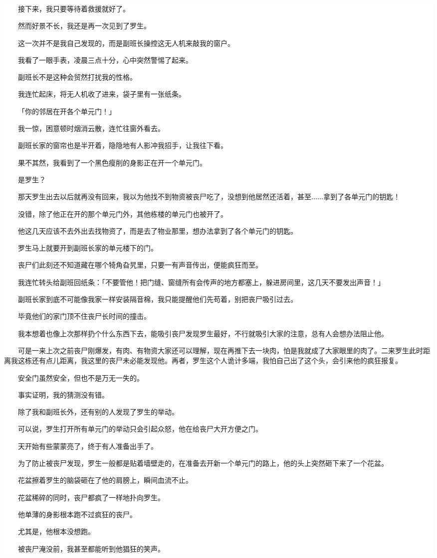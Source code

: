 &emsp;&emsp;接下来，我只要等待着救援就好了。  
  
&emsp;&emsp;然而好景不长，我还是再一次见到了罗生。  
  
&emsp;&emsp;这一次并不是我自己发现的，而是副班长操控这无人机来敲我的窗户。  
  
&emsp;&emsp;我看了一眼手表，凌晨三点十分，心中突然警惕了起来。  
  
&emsp;&emsp;副班长不是这种会贸然打扰我的性格。  
  
&emsp;&emsp;我连忙起床，将无人机收了进来，袋子里有一张纸条。  
  
&emsp;&emsp;「你的邻居在开各个单元门！」  
  
&emsp;&emsp;我一惊，困意顿时烟消云散，连忙往窗外看去。  
  
&emsp;&emsp;副班长家的窗帘也是半开着，隐隐地有人影冲我招手，让我往下看。  
  
&emsp;&emsp;果不其然，我看到了一个黑色瘦削的身影正在开一个单元门。  
  
&emsp;&emsp;是罗生？  
  
&emsp;&emsp;那天罗生出去以后就再没有回来，我以为他找不到物资被丧尸吃了，没想到他居然还活着，甚至……拿到了各单元门的钥匙！  
  
&emsp;&emsp;没错，除了他正在开的那个单元门外，其他栋楼的单元门也被开了。  
  
&emsp;&emsp;他这几天应该不去外出去找物资了，而是去了物业那里，想办法拿到了各个单元门的钥匙。  
  
&emsp;&emsp;罗生马上就要开到副班长家的单元楼下的门。  
  
&emsp;&emsp;丧尸们此刻还不知道藏在哪个犄角旮旯里，只要一有声音传出，便能疯狂而至。  
  
&emsp;&emsp;我连忙转头给副班回纸条：「不要管他！把门缝、窗缝所有会传声的地方都塞上，躲进房间里，这几天不要发出声音！」  
  
&emsp;&emsp;副班长家到底不可能像我家一样安装隔音棉，我只能提醒他们先苟着，别把丧尸吸引过去。  
  
&emsp;&emsp;毕竟他们的家门顶不住丧尸长时间的撞击。  
  
&emsp;&emsp;我本想着也像上次那样扔个什么东西下去，能吸引丧尸发现罗生最好，不行就吸引大家的注意，总有人会想办法阻止他。  
  
&emsp;&emsp;可是一来上次之前丧尸刚爆发，有肉、有物资大家还可以理解，现在再推下去一块肉，怕是我就成了大家眼里的肉了。二来罗生此时距离我这栋还有点儿距离，我这里的丧尸未必能发现他。再者，罗生这个人诡计多端，我怕自己出了这个头，会引来他的疯狂报复。  
  
&emsp;&emsp;安全门虽然安全，但也不是万无一失的。  
  
&emsp;&emsp;事实证明，我的猜测没有错。  
  
&emsp;&emsp;除了我和副班长外，还有别的人发现了罗生的举动。  
  
&emsp;&emsp;可以说，罗生打开所有单元门的举动只会引起众怒，他在给丧尸大开方便之门。  
  
&emsp;&emsp;天开始有些蒙蒙亮了，终于有人准备出手了。  
  
&emsp;&emsp;为了防止被丧尸发现，罗生一般都是贴着墙壁走的，在准备去开新一个单元门的路上，他的头上突然砸下来了一个花盆。  
  
&emsp;&emsp;花盆擦着罗生的脑袋砸在了他的肩膀上，瞬间血流不止。  
  
&emsp;&emsp;花盆稀碎的同时，丧尸都疯了一样地扑向罗生。  
  
&emsp;&emsp;他单薄的身影根本跑不过疯狂的丧尸。  
  
&emsp;&emsp;尤其是，他根本没想跑。  
  
&emsp;&emsp;被丧尸淹没前，我甚至都能听到他猖狂的笑声。  
  